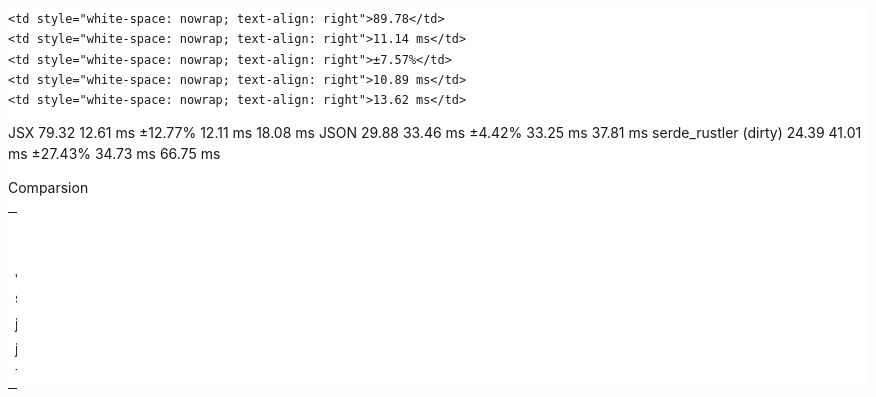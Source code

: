     <td style="white-space: nowrap; text-align: right">89.78</td>
    <td style="white-space: nowrap; text-align: right">11.14 ms</td>
    <td style="white-space: nowrap; text-align: right">±7.57%</td>
    <td style="white-space: nowrap; text-align: right">10.89 ms</td>
    <td style="white-space: nowrap; text-align: right">13.62 ms</td>
  </tr>
  <tr>
    <td style="white-space: nowrap">JSX</td>
    <td style="white-space: nowrap; text-align: right">79.32</td>
    <td style="white-space: nowrap; text-align: right">12.61 ms</td>
    <td style="white-space: nowrap; text-align: right">±12.77%</td>
    <td style="white-space: nowrap; text-align: right">12.11 ms</td>
    <td style="white-space: nowrap; text-align: right">18.08 ms</td>
  </tr>
  <tr>
    <td style="white-space: nowrap">JSON</td>
    <td style="white-space: nowrap; text-align: right">29.88</td>
    <td style="white-space: nowrap; text-align: right">33.46 ms</td>
    <td style="white-space: nowrap; text-align: right">±4.42%</td>
    <td style="white-space: nowrap; text-align: right">33.25 ms</td>
    <td style="white-space: nowrap; text-align: right">37.81 ms</td>
  </tr>
  <tr>
    <td style="white-space: nowrap">serde_rustler (dirty)</td>
    <td style="white-space: nowrap; text-align: right">24.39</td>
    <td style="white-space: nowrap; text-align: right">41.01 ms</td>
    <td style="white-space: nowrap; text-align: right">±27.43%</td>
    <td style="white-space: nowrap; text-align: right">34.73 ms</td>
    <td style="white-space: nowrap; text-align: right">66.75 ms</td>
  </tr>
</table>

Comparsion
<table style="width: 1%">
  <tr>
    <th>Name</th>
    <th style="text-align: right">IPS</th>
    <th style="text-align: right">Slower</th>
  <tr>
    <td style="white-space: nowrap">Jason</td>
    <td style="white-space: nowrap;text-align: right">228.77</td>
    <td>&nbsp;</td>
  </tr>
  <tr>
    <td style="white-space: nowrap">serde_rustler</td>
    <td style="white-space: nowrap; text-align: right">199.83</td>
    <td style="white-space: nowrap; text-align: right">1.14x</td>
  </tr>
  <tr>
    <td style="white-space: nowrap">jiffy</td>
    <td style="white-space: nowrap; text-align: right">182.37</td>
    <td style="white-space: nowrap; text-align: right">1.25x</td>
  </tr>
  <tr>
    <td style="white-space: nowrap">jsone</td>
    <td style="white-space: nowrap; text-align: right">131.79</td>
    <td style="white-space: nowrap; text-align: right">1.74x</td>
  </tr>
  <tr>
    <td style="white-space: nowrap">Tiny</td>
    <td style="white-space: nowrap; text-align: right">116.51</td>
    <td style="white-space: nowrap; text-align: right">1.96x</td>
  </tr>
  <tr>